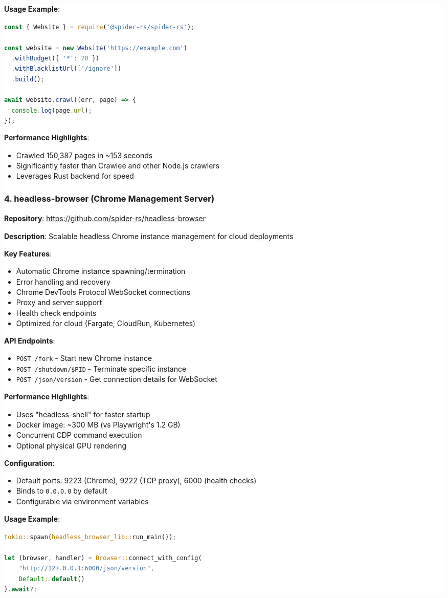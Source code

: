 **Usage Example**:
```typescript
const { Website } = require('@spider-rs/spider-rs');

const website = new Website('https://example.com')
  .withBudget({ '*': 20 })
  .withBlacklistUrl(['/ignore'])
  .build();

await website.crawl((err, page) => {
  console.log(page.url);
});
```

**Performance Highlights**:
- Crawled 150,387 pages in ~153 seconds
- Significantly faster than Crawlee and other Node.js crawlers
- Leverages Rust backend for speed

### 4. headless-browser (Chrome Management Server)

**Repository**: https://github.com/spider-rs/headless-browser

**Description**: Scalable headless Chrome instance management for cloud deployments

**Key Features**:
- Automatic Chrome instance spawning/termination
- Error handling and recovery
- Chrome DevTools Protocol WebSocket connections
- Proxy and server support
- Health check endpoints
- Optimized for cloud (Fargate, CloudRun, Kubernetes)

**API Endpoints**:
- `POST /fork` - Start new Chrome instance
- `POST /shutdown/$PID` - Terminate specific instance
- `POST /json/version` - Get connection details for WebSocket

**Performance Highlights**:
- Uses "headless-shell" for faster startup
- Docker image: ~300 MB (vs Playwright's 1.2 GB)
- Concurrent CDP command execution
- Optional physical GPU rendering

**Configuration**:
- Default ports: 9223 (Chrome), 9222 (TCP proxy), 6000 (health checks)
- Binds to `0.0.0.0` by default
- Configurable via environment variables

**Usage Example**:
```rust
tokio::spawn(headless_browser_lib::run_main());

let (browser, handler) = Browser::connect_with_config(
    "http://127.0.0.1:6000/json/version",
    Default::default()
).await?;
```
